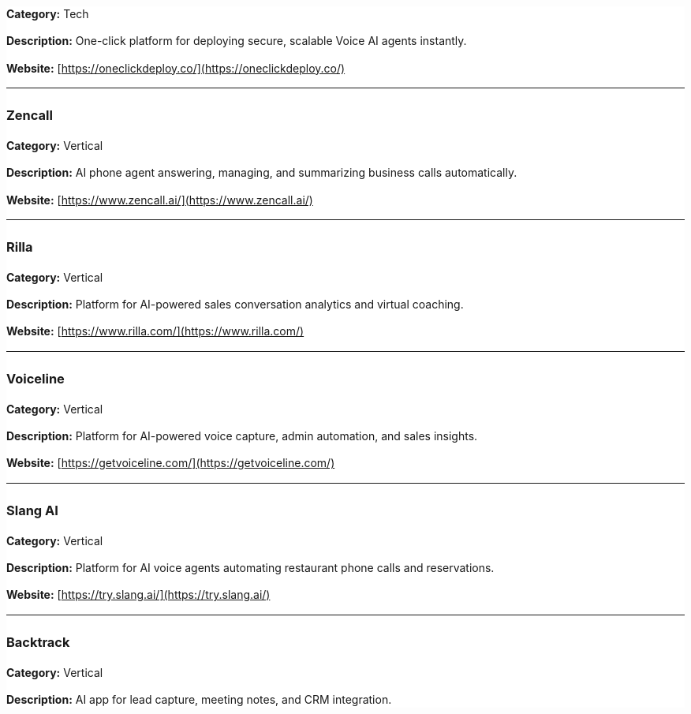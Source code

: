 **Category:** Tech

**Description:** One-click platform for deploying secure, scalable Voice AI agents instantly.



**Website:** [https://oneclickdeploy.co/](https://oneclickdeploy.co/)

---

### <a id='zencall'></a>Zencall

**Category:** Vertical

**Description:** AI phone agent answering, managing, and summarizing business calls automatically.



**Website:** [https://www.zencall.ai/](https://www.zencall.ai/)

---

### <a id='rilla'></a>Rilla

**Category:** Vertical

**Description:** Platform for AI-powered sales conversation analytics and virtual coaching.

**Website:** [https://www.rilla.com/](https://www.rilla.com/)

---

### <a id='voiceline'></a>Voiceline

**Category:** Vertical

**Description:** Platform for AI-powered voice capture, admin automation, and sales insights.



**Website:** [https://getvoiceline.com/](https://getvoiceline.com/)

---

### <a id='slang-ai-'></a>Slang AI 

**Category:** Vertical

**Description:** Platform for AI voice agents automating restaurant phone calls and reservations.



**Website:** [https://try.slang.ai/](https://try.slang.ai/)

---

### <a id='backtrack'></a>Backtrack

**Category:** Vertical

**Description:** AI app for lead capture, meeting notes, and CRM integration.
